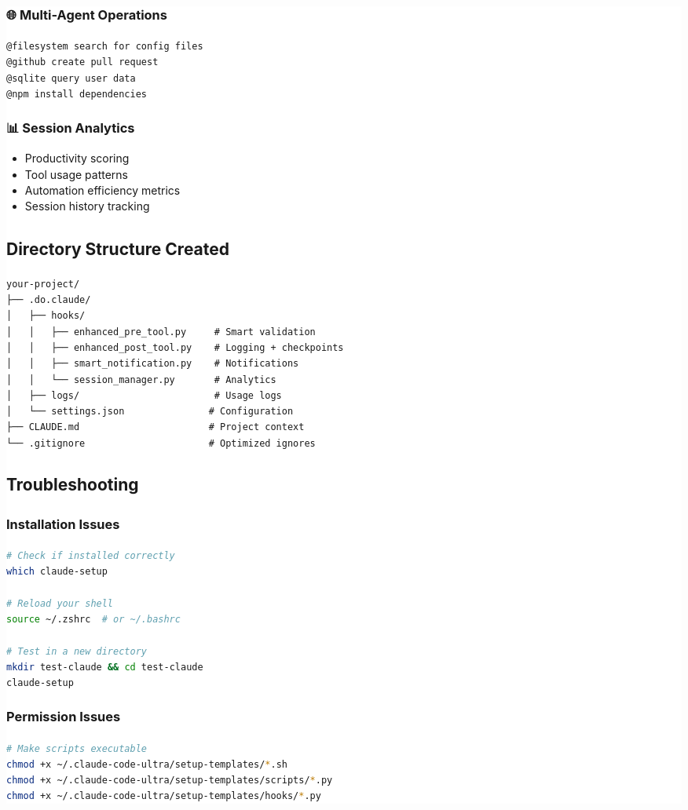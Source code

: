 ### 🌐 Multi-Agent Operations
```
@filesystem search for config files
@github create pull request
@sqlite query user data
@npm install dependencies
```

### 📊 Session Analytics
- Productivity scoring
- Tool usage patterns
- Automation efficiency metrics
- Session history tracking

## Directory Structure Created

```
your-project/
├── .do.claude/
│   ├── hooks/
│   │   ├── enhanced_pre_tool.py     # Smart validation
│   │   ├── enhanced_post_tool.py    # Logging + checkpoints
│   │   ├── smart_notification.py    # Notifications
│   │   └── session_manager.py       # Analytics
│   ├── logs/                        # Usage logs
│   └── settings.json               # Configuration
├── CLAUDE.md                       # Project context
└── .gitignore                      # Optimized ignores
```

## Troubleshooting

### Installation Issues
```bash
# Check if installed correctly
which claude-setup

# Reload your shell
source ~/.zshrc  # or ~/.bashrc

# Test in a new directory
mkdir test-claude && cd test-claude
claude-setup
```

### Permission Issues
```bash
# Make scripts executable
chmod +x ~/.claude-code-ultra/setup-templates/*.sh
chmod +x ~/.claude-code-ultra/setup-templates/scripts/*.py
chmod +x ~/.claude-code-ultra/setup-templates/hooks/*.py
```

